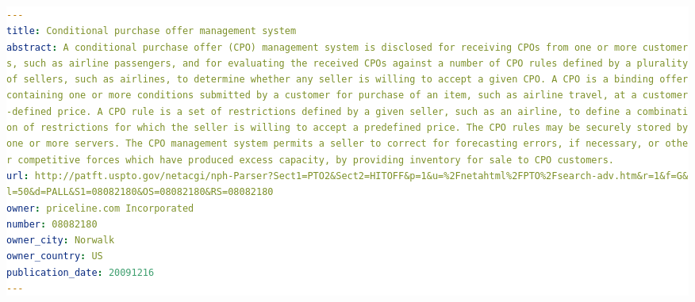 ```yaml
---
title: Conditional purchase offer management system
abstract: A conditional purchase offer (CPO) management system is disclosed for receiving CPOs from one or more customers, such as airline passengers, and for evaluating the received CPOs against a number of CPO rules defined by a plurality of sellers, such as airlines, to determine whether any seller is willing to accept a given CPO. A CPO is a binding offer containing one or more conditions submitted by a customer for purchase of an item, such as airline travel, at a customer-defined price. A CPO rule is a set of restrictions defined by a given seller, such as an airline, to define a combination of restrictions for which the seller is willing to accept a predefined price. The CPO rules may be securely stored by one or more servers. The CPO management system permits a seller to correct for forecasting errors, if necessary, or other competitive forces which have produced excess capacity, by providing inventory for sale to CPO customers.
url: http://patft.uspto.gov/netacgi/nph-Parser?Sect1=PTO2&Sect2=HITOFF&p=1&u=%2Fnetahtml%2FPTO%2Fsearch-adv.htm&r=1&f=G&l=50&d=PALL&S1=08082180&OS=08082180&RS=08082180
owner: priceline.com Incorporated
number: 08082180
owner_city: Norwalk
owner_country: US
publication_date: 20091216
---
```

